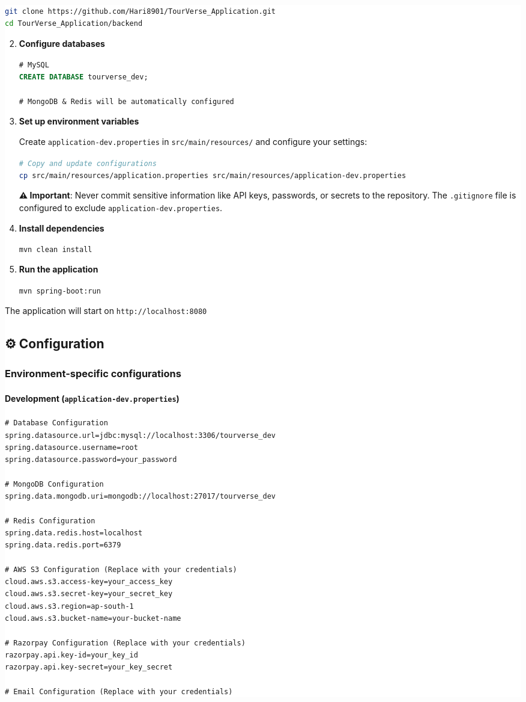    ```bash
   git clone https://github.com/Hari8901/TourVerse_Application.git
   cd TourVerse_Application/backend
   ```

2. **Configure databases**

   ```sql
   # MySQL
   CREATE DATABASE tourverse_dev;
   
   # MongoDB & Redis will be automatically configured
   ```

3. **Set up environment variables**

   Create `application-dev.properties` in `src/main/resources/` and configure your settings:

   ```bash
   # Copy and update configurations
   cp src/main/resources/application.properties src/main/resources/application-dev.properties
   ```

   **⚠️ Important**: Never commit sensitive information like API keys, passwords, or secrets to the repository. The `.gitignore` file is configured to exclude `application-dev.properties`.

4. **Install dependencies**

   ```bash
   mvn clean install
   ```

5. **Run the application**

   ```bash
   mvn spring-boot:run
   ```

The application will start on `http://localhost:8080`

## ⚙️ Configuration

### Environment-specific configurations

#### Development (`application-dev.properties`)

```properties
# Database Configuration
spring.datasource.url=jdbc:mysql://localhost:3306/tourverse_dev
spring.datasource.username=root
spring.datasource.password=your_password

# MongoDB Configuration
spring.data.mongodb.uri=mongodb://localhost:27017/tourverse_dev

# Redis Configuration
spring.data.redis.host=localhost
spring.data.redis.port=6379

# AWS S3 Configuration (Replace with your credentials)
cloud.aws.s3.access-key=your_access_key
cloud.aws.s3.secret-key=your_secret_key
cloud.aws.s3.region=ap-south-1
cloud.aws.s3.bucket-name=your-bucket-name

# Razorpay Configuration (Replace with your credentials)
razorpay.api.key-id=your_key_id
razorpay.api.key-secret=your_key_secret

# Email Configuration (Replace with your credentials)
```